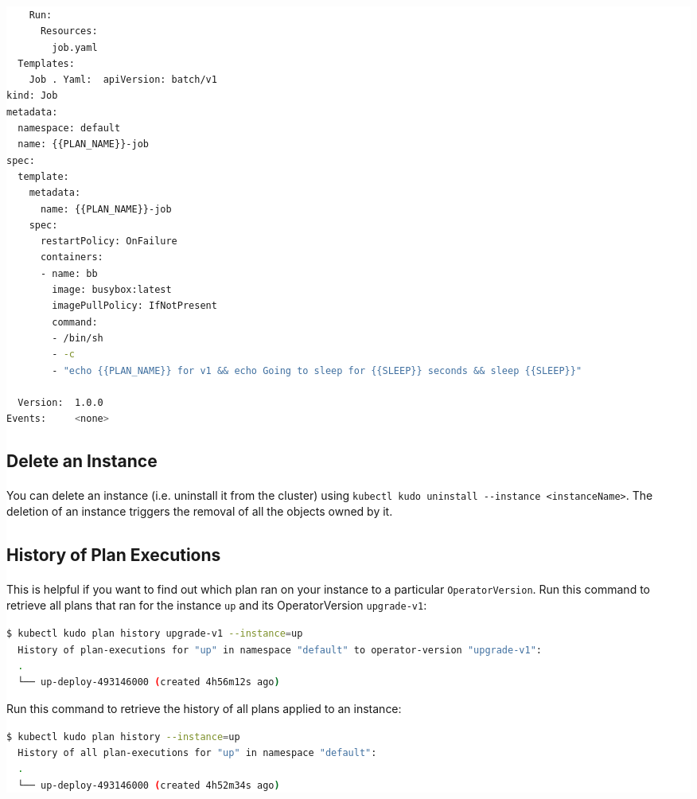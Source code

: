 ```bash
    Run:
      Resources:
        job.yaml
  Templates:
    Job . Yaml:  apiVersion: batch/v1
kind: Job
metadata:
  namespace: default
  name: {{PLAN_NAME}}-job
spec:
  template:
    metadata:
      name: {{PLAN_NAME}}-job
    spec:
      restartPolicy: OnFailure
      containers:
      - name: bb
        image: busybox:latest
        imagePullPolicy: IfNotPresent
        command:
        - /bin/sh
        - -c
        - "echo {{PLAN_NAME}} for v1 && echo Going to sleep for {{SLEEP}} seconds && sleep {{SLEEP}}"

  Version:  1.0.0
Events:     <none>
```

## Delete an Instance

You can delete an instance (i.e. uninstall it from the cluster) using `kubectl kudo uninstall --instance <instanceName>`. The deletion of an instance triggers the removal of all the objects owned by it.

## History of Plan Executions

This is helpful if you want to find out which plan ran on your instance to a particular `OperatorVersion`.
Run this command to retrieve all plans that ran for the instance `up` and its OperatorVersion `upgrade-v1`:

```bash
$ kubectl kudo plan history upgrade-v1 --instance=up
  History of plan-executions for "up" in namespace "default" to operator-version "upgrade-v1":
  .
  └── up-deploy-493146000 (created 4h56m12s ago)
```

Run this command to retrieve the history of all plans applied to an instance:

```bash
$ kubectl kudo plan history --instance=up
  History of all plan-executions for "up" in namespace "default":
  .
  └── up-deploy-493146000 (created 4h52m34s ago)
```
